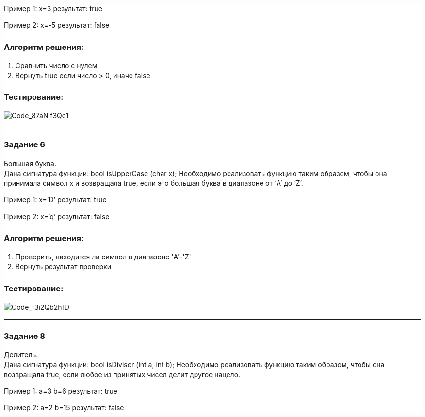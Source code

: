Пример 1: 
x=3 
результат: true 

Пример 2: 
x=-5 
результат: false 

### Алгоритм решения:
1. Сравнить число с нулем
2. Вернуть true если число > 0, иначе false

### Тестирование:
<img width="508" height="96" alt="Code_87aNIf3Qe1" src="https://github.com/user-attachments/assets/874359fb-76fe-430a-8707-59763bf3e223" />

---
### Задание 6
Большая буква.  
Дана сигнатура функции:  bool isUpperCase (char x); 
Необходимо  реализовать  функцию  таким  образом,  чтобы  она  принимала 
символ x и возвращала true, если это большая буква в диапазоне от ‘A’ до ‘Z’.  

Пример 1: 
x=’D’ 
результат: true 

Пример 2: 
x=’q’ 
результат: false  

### Алгоритм решения:
1. Проверить, находится ли символ в диапазоне 'A'-'Z'
2. Вернуть результат проверки

### Тестирование:
<img width="514" height="72" alt="Code_f3i2Qb2hfD" src="https://github.com/user-attachments/assets/d451612c-7981-42e5-ac10-b613bc5e3008" />

---
### Задание 8
Делитель.  
Дана сигнатура функции: bool isDivisor (int a, int b); 
Необходимо реализовать функцию таким образом, чтобы она возвращала true, 
если любое из принятых чисел делит другое нацело. 

Пример 1: 
a=3 b=6 
результат: true 

Пример 2: 
a=2 b=15 
результат: false
